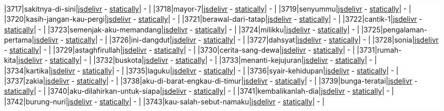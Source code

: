 |3717|sakitnya-di-sini|[jsdelivr](https://cdn.jsdelivr.net/gh/dbchord/c3-1-3/1-5000/3501-4000/sakitnya-di-sini.webp) - [statically](https://cdn.statically.io/gh/dbchord/c3-1-3/i/1-5000/3501-4000/sakitnya-di-sini.webp)| - |
|3718|mayor-7|[jsdelivr](https://cdn.jsdelivr.net/gh/dbchord/c3-1-3/1-5000/3501-4000/mayor-7.webp) - [statically](https://cdn.statically.io/gh/dbchord/c3-1-3/i/1-5000/3501-4000/mayor-7.webp)| - |
|3719|senyummu|[jsdelivr](https://cdn.jsdelivr.net/gh/dbchord/c3-1-3/1-5000/3501-4000/senyummu.webp) - [statically](https://cdn.statically.io/gh/dbchord/c3-1-3/i/1-5000/3501-4000/senyummu.webp)| - |
|3720|kasih-jangan-kau-pergi|[jsdelivr](https://cdn.jsdelivr.net/gh/dbchord/c3-1-3/1-5000/3501-4000/kasih-jangan-kau-pergi.webp) - [statically](https://cdn.statically.io/gh/dbchord/c3-1-3/i/1-5000/3501-4000/kasih-jangan-kau-pergi.webp)| - |
|3721|berawal-dari-tatap|[jsdelivr](https://cdn.jsdelivr.net/gh/dbchord/c3-1-3/1-5000/3501-4000/berawal-dari-tatap.webp) - [statically](https://cdn.statically.io/gh/dbchord/c3-1-3/i/1-5000/3501-4000/berawal-dari-tatap.webp)| - |
|3722|cantik-1|[jsdelivr](https://cdn.jsdelivr.net/gh/dbchord/c3-1-3/1-5000/3501-4000/cantik-1.webp) - [statically](https://cdn.statically.io/gh/dbchord/c3-1-3/i/1-5000/3501-4000/cantik-1.webp)| - |
|3723|semenjak-aku-memandang|[jsdelivr](https://cdn.jsdelivr.net/gh/dbchord/c3-1-3/1-5000/3501-4000/semenjak-aku-memandang.webp) - [statically](https://cdn.statically.io/gh/dbchord/c3-1-3/i/1-5000/3501-4000/semenjak-aku-memandang.webp)| - |
|3724|milikku|[jsdelivr](https://cdn.jsdelivr.net/gh/dbchord/c3-1-3/1-5000/3501-4000/milikku.webp) - [statically](https://cdn.statically.io/gh/dbchord/c3-1-3/i/1-5000/3501-4000/milikku.webp)| - |
|3725|pengalaman-pertama|[jsdelivr](https://cdn.jsdelivr.net/gh/dbchord/c3-1-3/1-5000/3501-4000/pengalaman-pertama.webp) - [statically](https://cdn.statically.io/gh/dbchord/c3-1-3/i/1-5000/3501-4000/pengalaman-pertama.webp)| - |
|3726|ini-dangdut|[jsdelivr](https://cdn.jsdelivr.net/gh/dbchord/c3-1-3/1-5000/3501-4000/ini-dangdut.webp) - [statically](https://cdn.statically.io/gh/dbchord/c3-1-3/i/1-5000/3501-4000/ini-dangdut.webp)| - |
|3727|dahsyat|[jsdelivr](https://cdn.jsdelivr.net/gh/dbchord/c3-1-3/1-5000/3501-4000/dahsyat.webp) - [statically](https://cdn.statically.io/gh/dbchord/c3-1-3/i/1-5000/3501-4000/dahsyat.webp)| - |
|3728|sonia|[jsdelivr](https://cdn.jsdelivr.net/gh/dbchord/c3-1-3/1-5000/3501-4000/sonia.webp) - [statically](https://cdn.statically.io/gh/dbchord/c3-1-3/i/1-5000/3501-4000/sonia.webp)| - |
|3729|astaghfirullah|[jsdelivr](https://cdn.jsdelivr.net/gh/dbchord/c3-1-3/1-5000/3501-4000/astaghfirullah.webp) - [statically](https://cdn.statically.io/gh/dbchord/c3-1-3/i/1-5000/3501-4000/astaghfirullah.webp)| - |
|3730|cerita-sang-dewa|[jsdelivr](https://cdn.jsdelivr.net/gh/dbchord/c3-1-3/1-5000/3501-4000/cerita-sang-dewa.webp) - [statically](https://cdn.statically.io/gh/dbchord/c3-1-3/i/1-5000/3501-4000/cerita-sang-dewa.webp)| - |
|3731|rumah-kita|[jsdelivr](https://cdn.jsdelivr.net/gh/dbchord/c3-1-3/1-5000/3501-4000/rumah-kita.webp) - [statically](https://cdn.statically.io/gh/dbchord/c3-1-3/i/1-5000/3501-4000/rumah-kita.webp)| - |
|3732|buskota|[jsdelivr](https://cdn.jsdelivr.net/gh/dbchord/c3-1-3/1-5000/3501-4000/buskota.webp) - [statically](https://cdn.statically.io/gh/dbchord/c3-1-3/i/1-5000/3501-4000/buskota.webp)| - |
|3733|menanti-kejujuran|[jsdelivr](https://cdn.jsdelivr.net/gh/dbchord/c3-1-3/1-5000/3501-4000/menanti-kejujuran.webp) - [statically](https://cdn.statically.io/gh/dbchord/c3-1-3/i/1-5000/3501-4000/menanti-kejujuran.webp)| - |
|3734|kartika|[jsdelivr](https://cdn.jsdelivr.net/gh/dbchord/c3-1-3/1-5000/3501-4000/kartika.webp) - [statically](https://cdn.statically.io/gh/dbchord/c3-1-3/i/1-5000/3501-4000/kartika.webp)| - |
|3735|laguku|[jsdelivr](https://cdn.jsdelivr.net/gh/dbchord/c3-1-3/1-5000/3501-4000/laguku.webp) - [statically](https://cdn.statically.io/gh/dbchord/c3-1-3/i/1-5000/3501-4000/laguku.webp)| - |
|3736|syair-kehidupan|[jsdelivr](https://cdn.jsdelivr.net/gh/dbchord/c3-1-3/1-5000/3501-4000/syair-kehidupan.webp) - [statically](https://cdn.statically.io/gh/dbchord/c3-1-3/i/1-5000/3501-4000/syair-kehidupan.webp)| - |
|3737|zakia|[jsdelivr](https://cdn.jsdelivr.net/gh/dbchord/c3-1-3/1-5000/3501-4000/zakia.webp) - [statically](https://cdn.statically.io/gh/dbchord/c3-1-3/i/1-5000/3501-4000/zakia.webp)| - |
|3738|aku-di-barat-engkau-di-timur|[jsdelivr](https://cdn.jsdelivr.net/gh/dbchord/c3-1-3/1-5000/3501-4000/aku-di-barat-engkau-di-timur.webp) - [statically](https://cdn.statically.io/gh/dbchord/c3-1-3/i/1-5000/3501-4000/aku-di-barat-engkau-di-timur.webp)| - |
|3739|bunga-teratai|[jsdelivr](https://cdn.jsdelivr.net/gh/dbchord/c3-1-3/1-5000/3501-4000/bunga-teratai.webp) - [statically](https://cdn.statically.io/gh/dbchord/c3-1-3/i/1-5000/3501-4000/bunga-teratai.webp)| - |
|3740|aku-dilahirkan-untuk-siapa|[jsdelivr](https://cdn.jsdelivr.net/gh/dbchord/c3-1-3/1-5000/3501-4000/aku-dilahirkan-untuk-siapa.webp) - [statically](https://cdn.statically.io/gh/dbchord/c3-1-3/i/1-5000/3501-4000/aku-dilahirkan-untuk-siapa.webp)| - |
|3741|kembalikanlah-dia|[jsdelivr](https://cdn.jsdelivr.net/gh/dbchord/c3-1-3/1-5000/3501-4000/kembalikanlah-dia.webp) - [statically](https://cdn.statically.io/gh/dbchord/c3-1-3/i/1-5000/3501-4000/kembalikanlah-dia.webp)| - |
|3742|burung-nuri|[jsdelivr](https://cdn.jsdelivr.net/gh/dbchord/c3-1-3/1-5000/3501-4000/burung-nuri.webp) - [statically](https://cdn.statically.io/gh/dbchord/c3-1-3/i/1-5000/3501-4000/burung-nuri.webp)| - |
|3743|kau-salah-sebut-namaku|[jsdelivr](https://cdn.jsdelivr.net/gh/dbchord/c3-1-3/1-5000/3501-4000/kau-salah-sebut-namaku.webp) - [statically](https://cdn.statically.io/gh/dbchord/c3-1-3/i/1-5000/3501-4000/kau-salah-sebut-namaku.webp)| - |